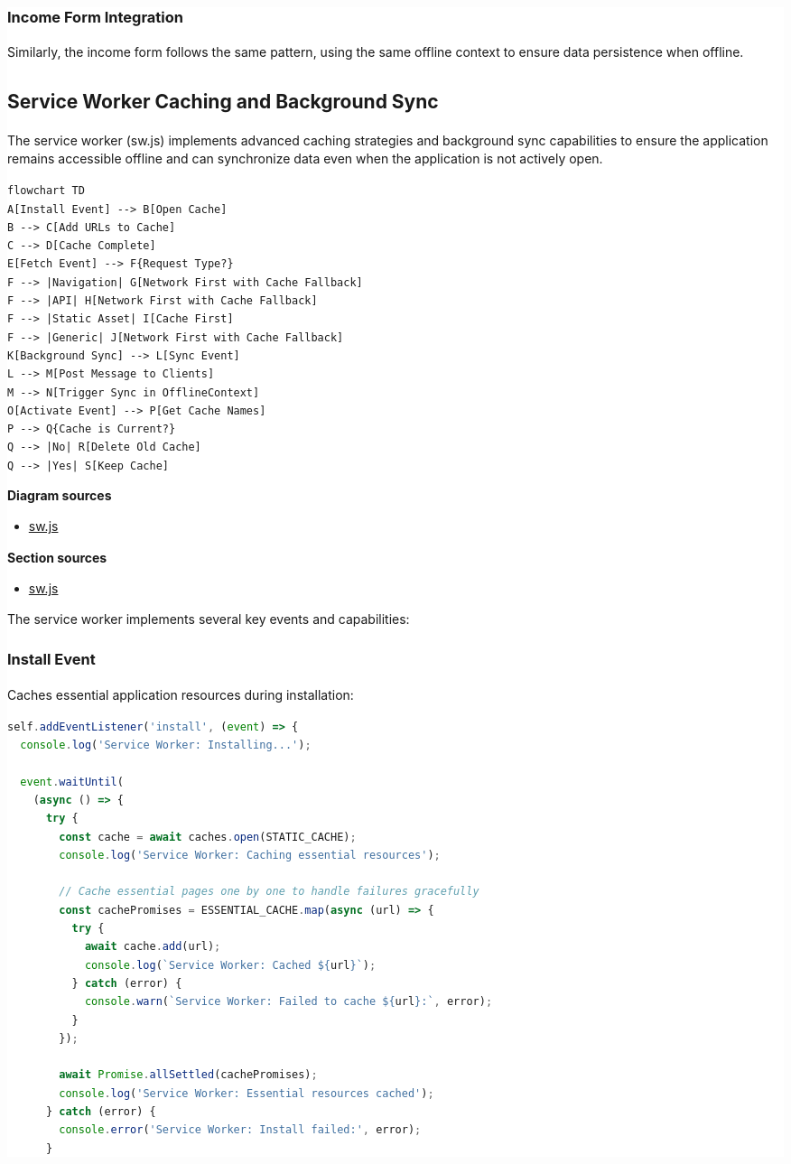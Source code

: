 ### Income Form Integration

Similarly, the income form follows the same pattern, using the same offline context to ensure data persistence when offline.

## Service Worker Caching and Background Sync

The service worker (sw.js) implements advanced caching strategies and background sync capabilities to ensure the application remains accessible offline and can synchronize data even when the application is not actively open.

```mermaid
flowchart TD
A[Install Event] --> B[Open Cache]
B --> C[Add URLs to Cache]
C --> D[Cache Complete]
E[Fetch Event] --> F{Request Type?}
F --> |Navigation| G[Network First with Cache Fallback]
F --> |API| H[Network First with Cache Fallback]
F --> |Static Asset| I[Cache First]
F --> |Generic| J[Network First with Cache Fallback]
K[Background Sync] --> L[Sync Event]
L --> M[Post Message to Clients]
M --> N[Trigger Sync in OfflineContext]
O[Activate Event] --> P[Get Cache Names]
P --> Q{Cache is Current?}
Q --> |No| R[Delete Old Cache]
Q --> |Yes| S[Keep Cache]
```

**Diagram sources**
- [sw.js](file://public/sw.js#L1-L289)

**Section sources**
- [sw.js](file://public/sw.js#L1-L289)

The service worker implements several key events and capabilities:

### Install Event
Caches essential application resources during installation:

```javascript
self.addEventListener('install', (event) => {
  console.log('Service Worker: Installing...');
  
  event.waitUntil(
    (async () => {
      try {
        const cache = await caches.open(STATIC_CACHE);
        console.log('Service Worker: Caching essential resources');
        
        // Cache essential pages one by one to handle failures gracefully
        const cachePromises = ESSENTIAL_CACHE.map(async (url) => {
          try {
            await cache.add(url);
            console.log(`Service Worker: Cached ${url}`);
          } catch (error) {
            console.warn(`Service Worker: Failed to cache ${url}:`, error);
          }
        });
        
        await Promise.allSettled(cachePromises);
        console.log('Service Worker: Essential resources cached');
      } catch (error) {
        console.error('Service Worker: Install failed:', error);
      }
```